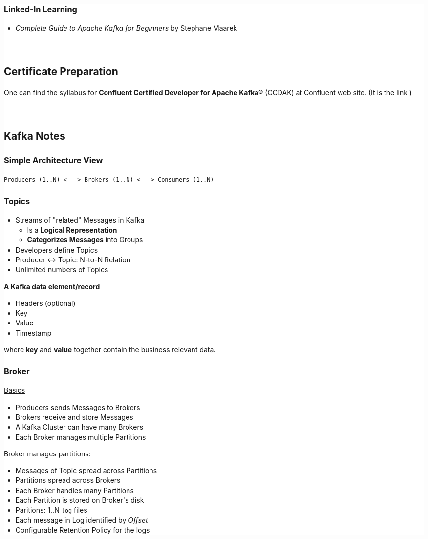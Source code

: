 ### Linked-In Learning

- _Complete Guide to Apache Kafka for Beginners_ by Stephane Maarek

<br/>

## Certificate Preparation <a name="cert_prep"></a>

One can find the syllabus for **Confluent Certified Developer for Apache Kafka&reg;** (CCDAK) at Confluent [web site](https://training.confluent.io/examdetail/confluent-dev). (It is the link )

<br/>

## Kafka Notes <a name="kafka_notes"></a>

### Simple Architecture View

```
Producers (1..N) <---> Brokers (1..N) <---> Consumers (1..N)
```

### Topics

- Streams of "related" Messages in Kafka
  - Is a **Logical Representation**
  - **Categorizes Messages** into Groups
- Developers define Topics
- Producer <-> Topic: N-to-N Relation
- Unlimited numbers of Topics

**A Kafka data element/record**

- Headers (optional)
- Key
- Value
- Timestamp

where **key** and **value** together contain the business relevant data.

### Broker

<span style="text-decoration:underline">Basics</span>

- Producers sends Messages to Brokers
- Brokers receive and store Messages
- A Kafka Cluster can have many Brokers
- Each Broker manages multiple Partitions

Broker manages partitions:

- Messages of Topic spread across Partitions
- Partitions spread across Brokers
- Each Broker handles many Partitions
- Each Partition is stored on Broker's disk
- Paritions: 1..N `log` files
- Each message in Log identified by _Offset_
- Configurable Retention Policy for the logs
